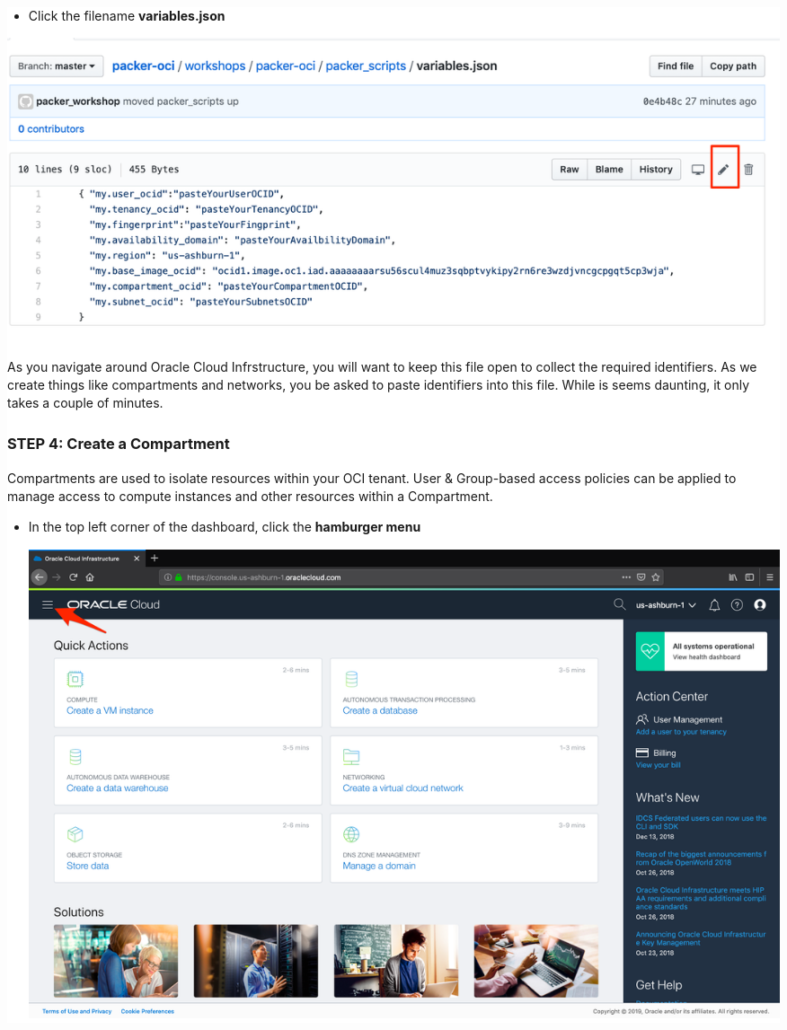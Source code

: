    - Click the filename **variables.json**

   ![](images/Lab100/gh.variables.png)

As you navigate around Oracle Cloud Infrstructure, you will want to keep this file open to collect the required identifiers.  As we create things like compartments and networks, you be asked to paste identifiers into this file.  While is seems daunting, it only takes a couple of minutes.

### **STEP 4**: Create a Compartment

Compartments are used to isolate resources within your OCI tenant. User & Group-based access policies can be applied to manage access to compute instances and other resources within a Compartment.

- In the top left corner of the dashboard, click the **hamburger menu**

  ![](images/Lab100/3.1.png)